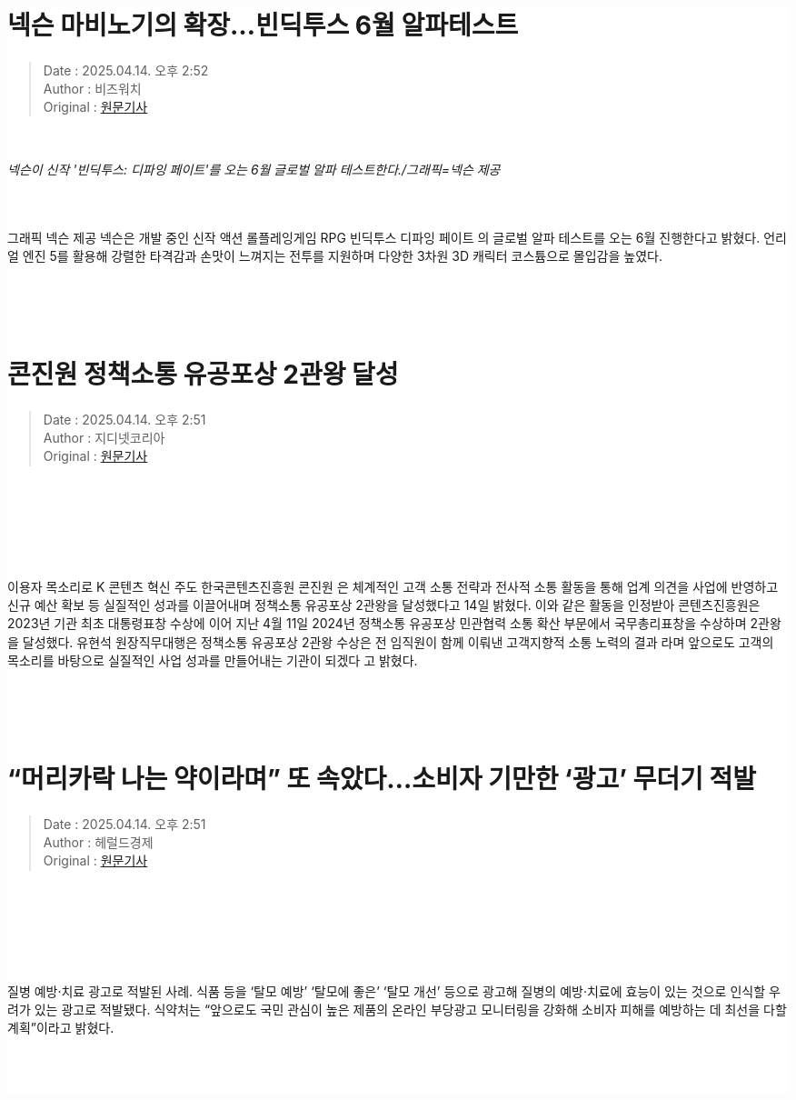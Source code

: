   
# 넥슨 마비노기의 확장…빈딕투스 6월 알파테스트  
  
> Date : 2025.04.14. 오후 2:52  
> Author : 비즈워치  
> Original : [원문기사](https://n.news.naver.com/mnews/article/648/0000035301?sid=105)  
<br/>  
  
<img alt="넥슨이 신작 '빈딕투스: 디파잉 페이트'를 오는 6월 글로벌 알파 테스트한다./그래픽=넥슨 제공" class="_LAZY_LOADING _LAZY_LOADING_INIT_HIDE" src="https://imgnews.pstatic.net/image/648/2025/04/14/0000035301_001_20250414145208987.jpg?type=w860" id="img1" style="display: none;"></img><em class="img_desc">넥슨이 신작 '빈딕투스: 디파잉 페이트'를 오는 6월 글로벌 알파 테스트한다./그래픽=넥슨 제공</em>  
<br/><br/>  
  
그래픽 넥슨 제공 넥슨은 개발 중인 신작 액션 롤플레잉게임 RPG 빈딕투스 디파잉 페이트 의 글로벌 알파 테스트를 오는 6월 진행한다고 밝혔다.
언리얼 엔진 5를 활용해 강렬한 타격감과 손맛이 느껴지는 전투를 지원하며 다양한 3차원 3D 캐릭터 코스튬으로 몰입감을 높였다.  
<br/><br/><br/>  

  
# 콘진원 정책소통 유공포상 2관왕 달성  
  
> Date : 2025.04.14. 오후 2:51  
> Author : 지디넷코리아  
> Original : [원문기사](https://n.news.naver.com/mnews/article/092/0002370532?sid=105)  
<br/>  
  
<img alt="" class="_LAZY_LOADING _LAZY_LOADING_INIT_HIDE" src="https://imgnews.pstatic.net/image/092/2025/04/14/0002370532_001_20250414145110887.jpg?type=w860" id="img1" style="display: none;"></img>  
<br/><br/>  
  
이용자 목소리로 K 콘텐츠 혁신 주도 한국콘텐츠진흥원 콘진원 은 체계적인 고객 소통 전략과 전사적 소통 활동을 통해 업계 의견을 사업에 반영하고 신규 예산 확보 등 실질적인 성과를 이끌어내며 정책소통 유공포상 2관왕을 달성했다고 14일 밝혔다.
이와 같은 활동을 인정받아 콘텐츠진흥원은 2023년 기관 최초 대통령표창 수상에 이어 지난 4월 11일 2024년 정책소통 유공포상 민관협력 소통 확산 부문에서 국무총리표창을 수상하며 2관왕을 달성했다.
유현석 원장직무대행은 정책소통 유공포상 2관왕 수상은 전 임직원이 함께 이뤄낸 고객지향적 소통 노력의 결과 라며 앞으로도 고객의 목소리를 바탕으로 실질적인 사업 성과를 만들어내는 기관이 되겠다 고 밝혔다.  
<br/><br/><br/>  

  
# “머리카락 나는 약이라며” 또 속았다…소비자 기만한 ‘광고’ 무더기 적발  
  
> Date : 2025.04.14. 오후 2:51  
> Author : 헤럴드경제  
> Original : [원문기사](https://n.news.naver.com/mnews/article/016/0002456957?sid=105)  
<br/>  
  
<img alt="" class="_LAZY_LOADING _LAZY_LOADING_INIT_HIDE" src="https://imgnews.pstatic.net/image/016/2025/04/14/0002456957_001_20250414145109508.jpg?type=w860" id="img1" style="display: none;"></img>  
<br/><br/>  
  
질병 예방·치료 광고로 적발된 사례.
식품 등을 ‘탈모 예방’ ‘탈모에 좋은’ ‘탈모 개선’ 등으로 광고해 질병의 예방·치료에 효능이 있는 것으로 인식할 우려가 있는 광고로 적발됐다.
식약처는 “앞으로도 국민 관심이 높은 제품의 온라인 부당광고 모니터링을 강화해 소비자 피해를 예방하는 데 최선을 다할 계획”이라고 밝혔다.  
<br/><br/><br/>  

